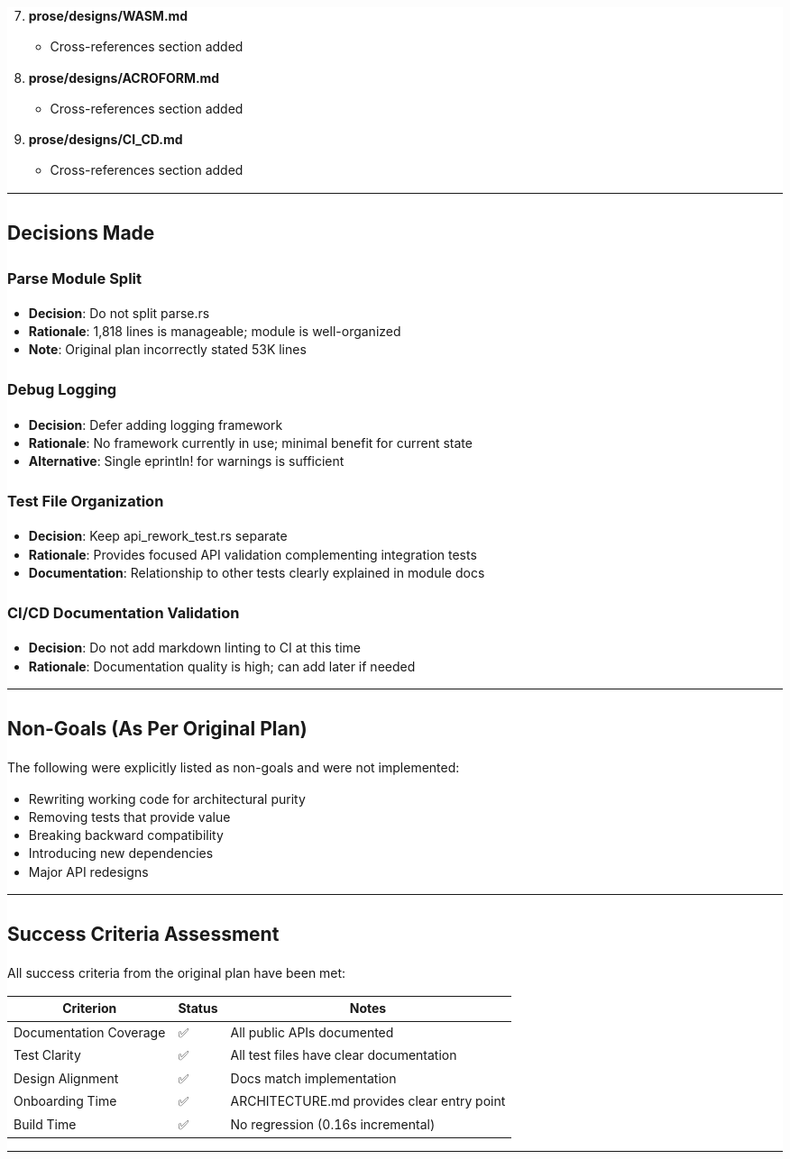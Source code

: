 7. **prose/designs/WASM.md**
   - Cross-references section added

8. **prose/designs/ACROFORM.md**
   - Cross-references section added

9. **prose/designs/CI_CD.md**
   - Cross-references section added

---

## Decisions Made

### Parse Module Split
- **Decision**: Do not split parse.rs
- **Rationale**: 1,818 lines is manageable; module is well-organized
- **Note**: Original plan incorrectly stated 53K lines

### Debug Logging
- **Decision**: Defer adding logging framework
- **Rationale**: No framework currently in use; minimal benefit for current state
- **Alternative**: Single eprintln! for warnings is sufficient

### Test File Organization
- **Decision**: Keep api_rework_test.rs separate
- **Rationale**: Provides focused API validation complementing integration tests
- **Documentation**: Relationship to other tests clearly explained in module docs

### CI/CD Documentation Validation
- **Decision**: Do not add markdown linting to CI at this time
- **Rationale**: Documentation quality is high; can add later if needed

---

## Non-Goals (As Per Original Plan)

The following were explicitly listed as non-goals and were not implemented:

- Rewriting working code for architectural purity
- Removing tests that provide value
- Breaking backward compatibility
- Introducing new dependencies
- Major API redesigns

---

## Success Criteria Assessment

All success criteria from the original plan have been met:

| Criterion | Status | Notes |
|-----------|--------|-------|
| Documentation Coverage | ✅ | All public APIs documented |
| Test Clarity | ✅ | All test files have clear documentation |
| Design Alignment | ✅ | Docs match implementation |
| Onboarding Time | ✅ | ARCHITECTURE.md provides clear entry point |
| Build Time | ✅ | No regression (0.16s incremental) |

---
